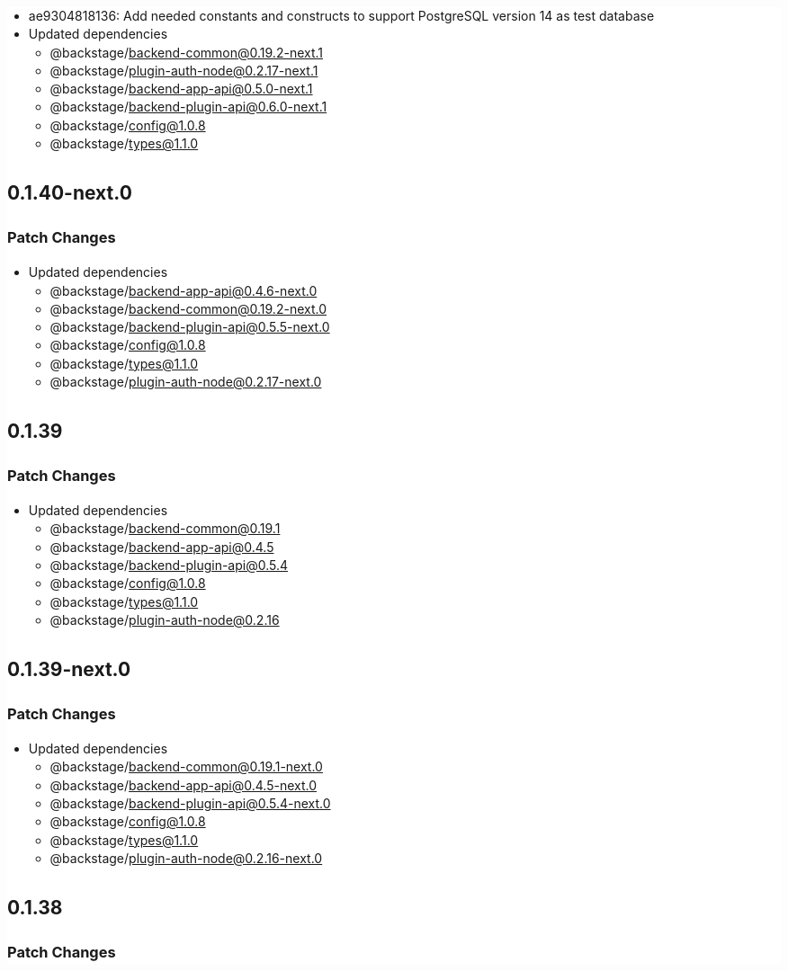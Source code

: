 - ae9304818136: Add needed constants and constructs to support PostgreSQL version 14 as test database
- Updated dependencies
  - @backstage/backend-common@0.19.2-next.1
  - @backstage/plugin-auth-node@0.2.17-next.1
  - @backstage/backend-app-api@0.5.0-next.1
  - @backstage/backend-plugin-api@0.6.0-next.1
  - @backstage/config@1.0.8
  - @backstage/types@1.1.0

## 0.1.40-next.0

### Patch Changes

- Updated dependencies
  - @backstage/backend-app-api@0.4.6-next.0
  - @backstage/backend-common@0.19.2-next.0
  - @backstage/backend-plugin-api@0.5.5-next.0
  - @backstage/config@1.0.8
  - @backstage/types@1.1.0
  - @backstage/plugin-auth-node@0.2.17-next.0

## 0.1.39

### Patch Changes

- Updated dependencies
  - @backstage/backend-common@0.19.1
  - @backstage/backend-app-api@0.4.5
  - @backstage/backend-plugin-api@0.5.4
  - @backstage/config@1.0.8
  - @backstage/types@1.1.0
  - @backstage/plugin-auth-node@0.2.16

## 0.1.39-next.0

### Patch Changes

- Updated dependencies
  - @backstage/backend-common@0.19.1-next.0
  - @backstage/backend-app-api@0.4.5-next.0
  - @backstage/backend-plugin-api@0.5.4-next.0
  - @backstage/config@1.0.8
  - @backstage/types@1.1.0
  - @backstage/plugin-auth-node@0.2.16-next.0

## 0.1.38

### Patch Changes
